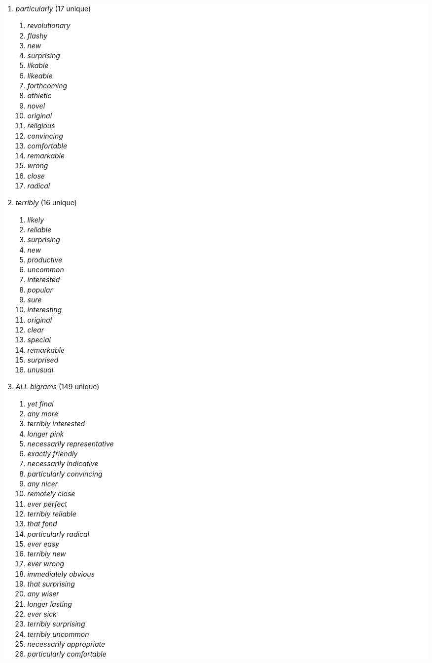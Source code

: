1. _particularly_ (17 unique)
   1. _revolutionary_
   1. _flashy_
   1. _new_
   1. _surprising_
   1. _likable_
   1. _likeable_
   1. _forthcoming_
   1. _athletic_
   1. _novel_
   1. _original_
   1. _religious_
   1. _convincing_
   1. _comfortable_
   1. _remarkable_
   1. _wrong_
   1. _close_
   1. _radical_

1. _terribly_ (16 unique)
   1. _likely_
   1. _reliable_
   1. _surprising_
   1. _new_
   1. _productive_
   1. _uncommon_
   1. _interested_
   1. _popular_
   1. _sure_
   1. _interesting_
   1. _original_
   1. _clear_
   1. _special_
   1. _remarkable_
   1. _surprised_
   1. _unusual_

1. _ALL bigrams_ (149 unique)
   1. _yet final_
   1. _any more_
   1. _terribly interested_
   1. _longer pink_
   1. _necessarily representative_
   1. _exactly friendly_
   1. _necessarily indicative_
   1. _particularly convincing_
   1. _any nicer_
   1. _remotely close_
   1. _ever perfect_
   1. _terribly reliable_
   1. _that fond_
   1. _particularly radical_
   1. _ever easy_
   1. _terribly new_
   1. _ever wrong_
   1. _immediately obvious_
   1. _that surprising_
   1. _any wiser_
   1. _longer lasting_
   1. _ever sick_
   1. _terribly surprising_
   1. _terribly uncommon_
   1. _necessarily appropriate_
   1. _particularly comfortable_
